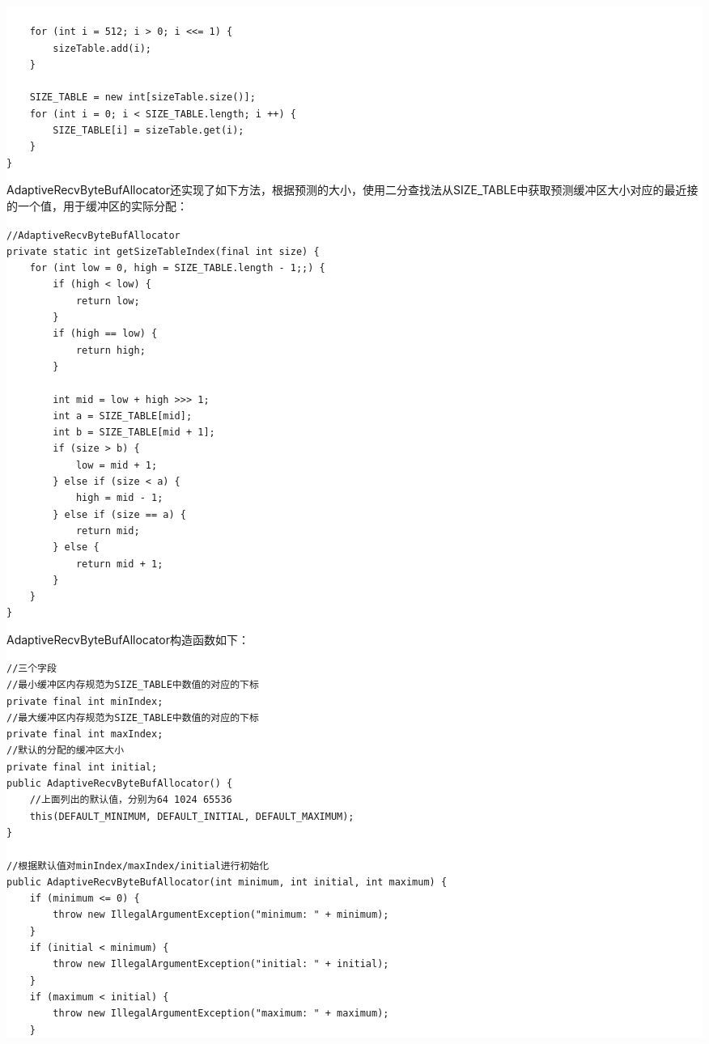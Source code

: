```

    for (int i = 512; i > 0; i <<= 1) {
        sizeTable.add(i);
    }

    SIZE_TABLE = new int[sizeTable.size()];
    for (int i = 0; i < SIZE_TABLE.length; i ++) {
        SIZE_TABLE[i] = sizeTable.get(i);
    }
}
```
AdaptiveRecvByteBufAllocator还实现了如下方法，根据预测的大小，使用二分查找法从SIZE_TABLE中获取预测缓冲区大小对应的最近接的一个值，用于缓冲区的实际分配：
```
//AdaptiveRecvByteBufAllocator
private static int getSizeTableIndex(final int size) {
    for (int low = 0, high = SIZE_TABLE.length - 1;;) {
        if (high < low) {
            return low;
        }
        if (high == low) {
            return high;
        }

        int mid = low + high >>> 1;
        int a = SIZE_TABLE[mid];
        int b = SIZE_TABLE[mid + 1];
        if (size > b) {
            low = mid + 1;
        } else if (size < a) {
            high = mid - 1;
        } else if (size == a) {
            return mid;
        } else {
            return mid + 1;
        }
    }
}
```
AdaptiveRecvByteBufAllocator构造函数如下：
```
//三个字段
//最小缓冲区内存规范为SIZE_TABLE中数值的对应的下标
private final int minIndex;
//最大缓冲区内存规范为SIZE_TABLE中数值的对应的下标
private final int maxIndex;
//默认的分配的缓冲区大小
private final int initial;
public AdaptiveRecvByteBufAllocator() {
    //上面列出的默认值，分别为64 1024 65536
    this(DEFAULT_MINIMUM, DEFAULT_INITIAL, DEFAULT_MAXIMUM);
}

//根据默认值对minIndex/maxIndex/initial进行初始化
public AdaptiveRecvByteBufAllocator(int minimum, int initial, int maximum) {
    if (minimum <= 0) {
        throw new IllegalArgumentException("minimum: " + minimum);
    }
    if (initial < minimum) {
        throw new IllegalArgumentException("initial: " + initial);
    }
    if (maximum < initial) {
        throw new IllegalArgumentException("maximum: " + maximum);
    }

```